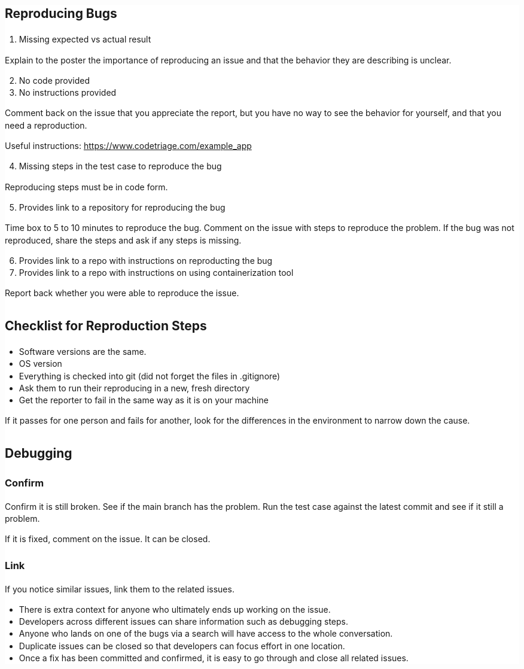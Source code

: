 ## Reproducing Bugs

1. Missing expected vs actual result

Explain to the poster the importance of reproducing an issue and that the behavior they are describing is unclear.

2. No code provided
3. No instructions provided

Comment back on the issue that you appreciate the report, but you have no way to see the behavior for yourself, and that you need a reproduction.

Useful instructions: https://www.codetriage.com/example_app

4. Missing steps in the test case to reproduce the bug

Reproducing steps must be in code form. 

5. Provides link to a repository for reproducing the bug

Time box to 5 to 10 minutes to reproduce the bug. Comment on the issue with steps to reproduce the problem. If the bug was not reproduced, share the steps and ask if any steps is missing.

6. Provides link to a repo with instructions on reproducting the bug
7. Provides link to a repo with instructions on using containerization tool

Report back whether you were able to reproduce the issue.

## Checklist for Reproduction Steps

- Software versions are the same.
- OS version
- Everything is checked into git (did not forget the files in .gitignore)
- Ask them to run their reproducing in a new, fresh directory
- Get the reporter to fail in the same way as it is on your machine

If it passes for one person and fails for another, look for the differences in the environment to narrow down the cause.

## Debugging

### Confirm

Confirm it is still broken. See if the main branch has the problem. Run the test case against the latest commit and see if it still a problem.

If it is fixed, comment on the issue. It can be closed.

### Link 

If you notice similar issues, link them to the related issues.

- There is extra context for anyone who ultimately ends up working on the issue.
- Developers across different issues can share information such as debugging steps.
- Anyone who lands on one of the bugs via a search will have access to the whole conversation.
- Duplicate issues can be closed so that developers can focus effort in one location.
- Once a fix has been committed and confirmed, it is easy to go through and close all related issues.

